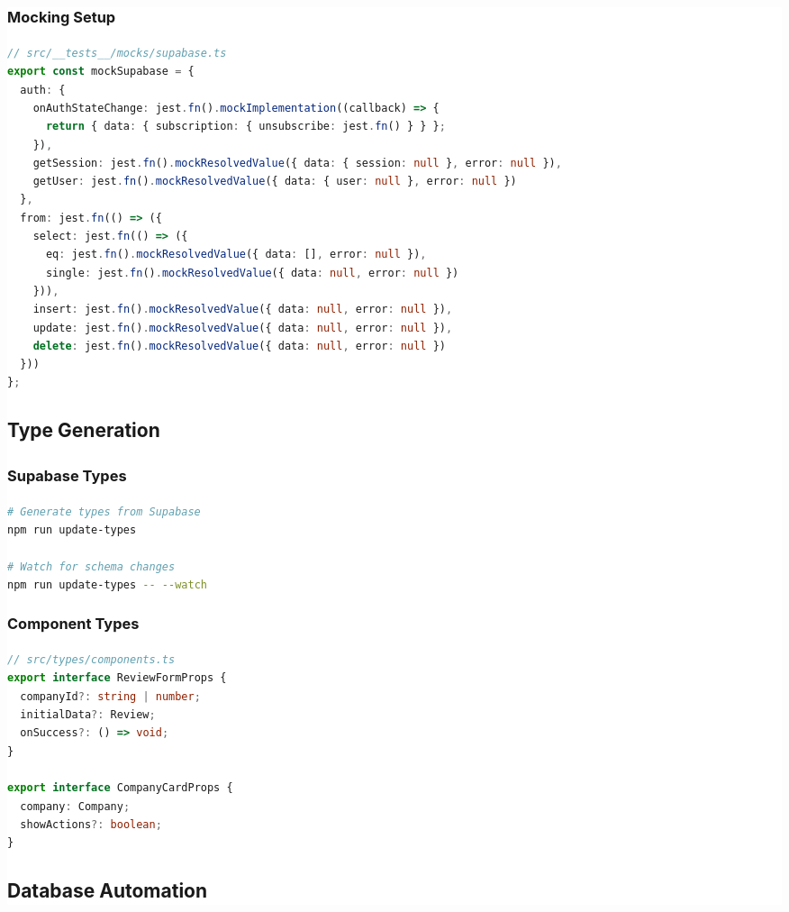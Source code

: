 ### Mocking Setup
```typescript
// src/__tests__/mocks/supabase.ts
export const mockSupabase = {
  auth: {
    onAuthStateChange: jest.fn().mockImplementation((callback) => {
      return { data: { subscription: { unsubscribe: jest.fn() } } };
    }),
    getSession: jest.fn().mockResolvedValue({ data: { session: null }, error: null }),
    getUser: jest.fn().mockResolvedValue({ data: { user: null }, error: null })
  },
  from: jest.fn(() => ({
    select: jest.fn(() => ({
      eq: jest.fn().mockResolvedValue({ data: [], error: null }),
      single: jest.fn().mockResolvedValue({ data: null, error: null })
    })),
    insert: jest.fn().mockResolvedValue({ data: null, error: null }),
    update: jest.fn().mockResolvedValue({ data: null, error: null }),
    delete: jest.fn().mockResolvedValue({ data: null, error: null })
  }))
};
```

## Type Generation

### Supabase Types
```bash
# Generate types from Supabase
npm run update-types

# Watch for schema changes
npm run update-types -- --watch
```

### Component Types
```typescript
// src/types/components.ts
export interface ReviewFormProps {
  companyId?: string | number;
  initialData?: Review;
  onSuccess?: () => void;
}

export interface CompanyCardProps {
  company: Company;
  showActions?: boolean;
}
```

## Database Automation
